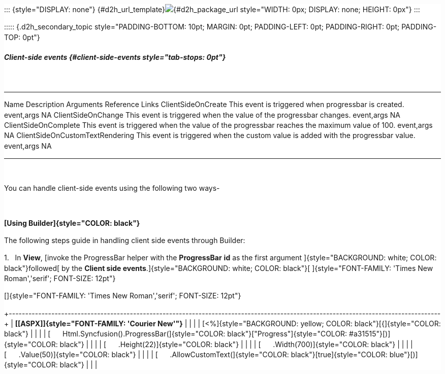 ::: {style="DISPLAY: none"}
[](ms-xhelp:///?Id=d2h_url_template){#d2h_url_template}![](!package_url!){#d2h_package_url style="WIDTH: 0px; DISPLAY: none; HEIGHT: 0px"}
:::

::::: {.d2h_secondary_topic style="PADDING-BOTTOM: 10pt; MARGIN: 0pt; PADDING-LEFT: 0pt; PADDING-RIGHT: 0pt; PADDING-TOP: 0pt"}
##### Client-side events {#client-side-events style="tab-stops: 0pt"}

 

  --------------------------------- --------------------------------------------------------------------------------------------- ------------ -----------------
  Name                              Description                                                                                   Arguments    Reference Links
  ClientSideOnCreate                This event is triggered when progressbar is created.                                          event,args   NA
  ClientSideOnChange                This event is triggered when the value of the progressbar changes.                            event,args   NA
  ClientSideOnComplete              This event is triggered when the value of the progressbar reaches the maximum value of 100.   event,args   NA
  ClientSideOnCustomTextRendering   This event is triggered when the custom value is added with the progressbar value.            event,args   NA
  --------------------------------- --------------------------------------------------------------------------------------------- ------------ -----------------

 

You can handle client-side events using the following two ways-

 

**[Using Builder]{style="COLOR: black"}**

The following steps guide in handling client side events through Builder:

1.   In **View**, [invoke the ProgressBar helper with the **ProgressBar** **id** as the first argument ]{style="BACKGROUND: white; COLOR: black"}followed[ by the **Client side events**.]{style="BACKGROUND: white; COLOR: black"}[ ]{style="FONT-FAMILY: 'Times New Roman','serif'; FONT-SIZE: 12pt"}

[]{style="FONT-FAMILY: 'Times New Roman','serif'; FONT-SIZE: 12pt"} 

+------------------------------------------------------------------------------------------------------------------------------------+
| **[\[ASPX\]]{style="FONT-FAMILY: 'Courier New'"}**                                                                                 |
|                                                                                                                                    |
| [\<%]{style="BACKGROUND: yellow; COLOR: black"}[{]{style="COLOR: black"}                                                           |
|                                                                                                                                    |
| [      Html.Syncfusion().ProgressBar(]{style="COLOR: black"}[\"Progress\"]{style="COLOR: #a31515"}[)]{style="COLOR: black"}        |
|                                                                                                                                    |
| [      .Height(22)]{style="COLOR: black"}                                                                                          |
|                                                                                                                                    |
| [      .Width(700)]{style="COLOR: black"}                                                                                          |
|                                                                                                                                    |
| [      .Value(50)]{style="COLOR: black"}                                                                                           |
|                                                                                                                                    |
| [      .AllowCustomText(]{style="COLOR: black"}[true]{style="COLOR: blue"}[)]{style="COLOR: black"}                                |
|                                                                                                                                    |